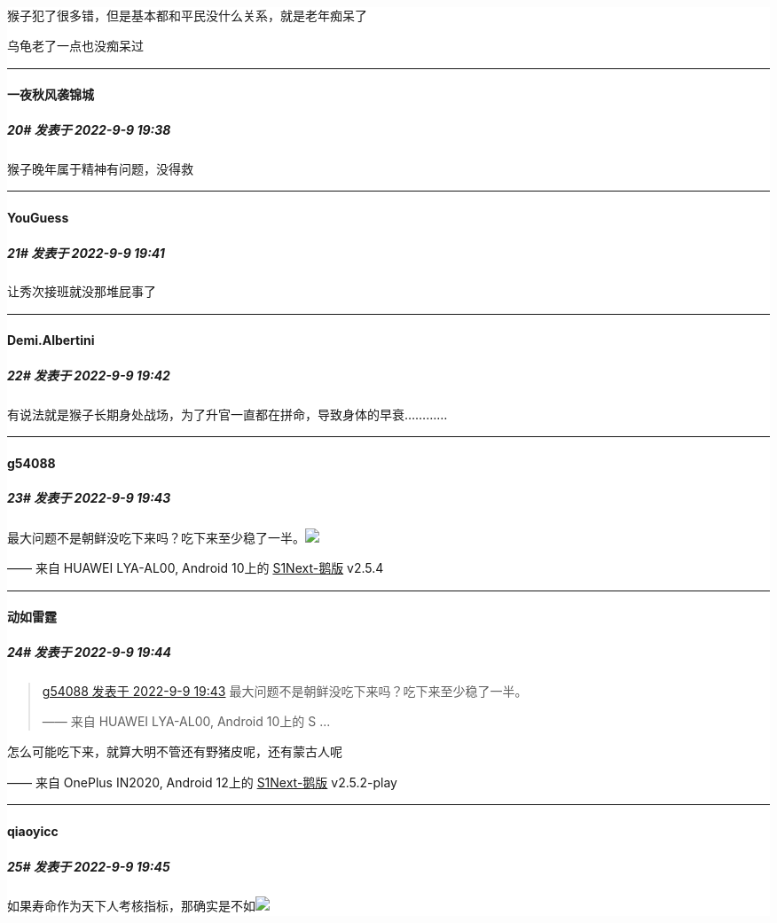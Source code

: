猴子犯了很多错，但是基本都和平民没什么关系，就是老年痴呆了

乌龟老了一点也没痴呆过

*****

####  一夜秋风袭锦城  
##### 20#       发表于 2022-9-9 19:38

猴子晚年属于精神有问题，没得救

*****

####  YouGuess  
##### 21#       发表于 2022-9-9 19:41

让秀次接班就没那堆屁事了

*****

####  Demi.Albertini  
##### 22#       发表于 2022-9-9 19:42

有说法就是猴子长期身处战场，为了升官一直都在拼命，导致身体的早衰…………

*****

####  g54088  
##### 23#       发表于 2022-9-9 19:43

最大问题不是朝鲜没吃下来吗？吃下来至少稳了一半。<img src="https://static.saraba1st.com/image/smiley/face2017/067.png" referrerpolicy="no-referrer">

—— 来自 HUAWEI LYA-AL00, Android 10上的 [S1Next-鹅版](https://github.com/ykrank/S1-Next/releases) v2.5.4

*****

####  动如雷霆  
##### 24#       发表于 2022-9-9 19:44

<blockquote><a href="httphttps://bbs.saraba1st.com/2b/forum.php?mod=redirect&amp;goto=findpost&amp;pid=57414711&amp;ptid=2091542" target="_blank">g54088 发表于 2022-9-9 19:43</a>
最大问题不是朝鲜没吃下来吗？吃下来至少稳了一半。

—— 来自 HUAWEI LYA-AL00, Android 10上的 S ...</blockquote>
怎么可能吃下来，就算大明不管还有野猪皮呢，还有蒙古人呢

—— 来自 OnePlus IN2020, Android 12上的 [S1Next-鹅版](https://github.com/ykrank/S1-Next/releases) v2.5.2-play

*****

####  qiaoyicc  
##### 25#       发表于 2022-9-9 19:45

如果寿命作为天下人考核指标，那确实是不如<img src="https://static.saraba1st.com/image/smiley/face2017/067.png" referrerpolicy="no-referrer">
